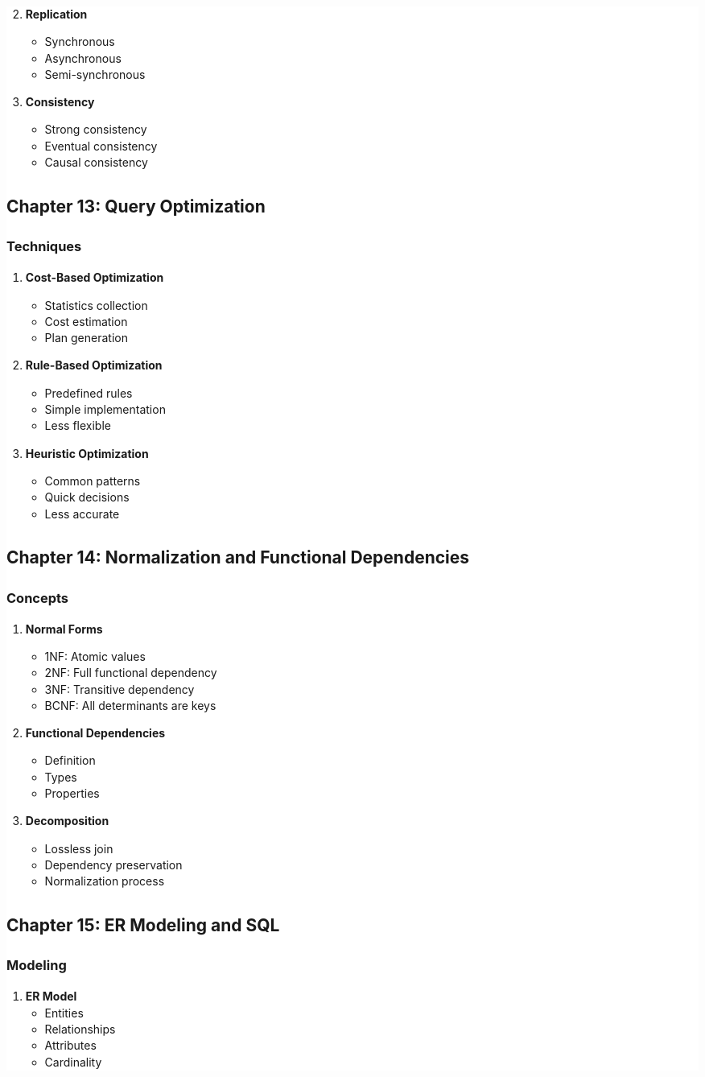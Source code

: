 2. **Replication**
   - Synchronous
   - Asynchronous
   - Semi-synchronous

3. **Consistency**
   - Strong consistency
   - Eventual consistency
   - Causal consistency

## Chapter 13: Query Optimization
### Techniques
1. **Cost-Based Optimization**
   - Statistics collection
   - Cost estimation
   - Plan generation

2. **Rule-Based Optimization**
   - Predefined rules
   - Simple implementation
   - Less flexible

3. **Heuristic Optimization**
   - Common patterns
   - Quick decisions
   - Less accurate

## Chapter 14: Normalization and Functional Dependencies
### Concepts
1. **Normal Forms**
   - 1NF: Atomic values
   - 2NF: Full functional dependency
   - 3NF: Transitive dependency
   - BCNF: All determinants are keys

2. **Functional Dependencies**
   - Definition
   - Types
   - Properties

3. **Decomposition**
   - Lossless join
   - Dependency preservation
   - Normalization process

## Chapter 15: ER Modeling and SQL
### Modeling
1. **ER Model**
   - Entities
   - Relationships
   - Attributes
   - Cardinality
